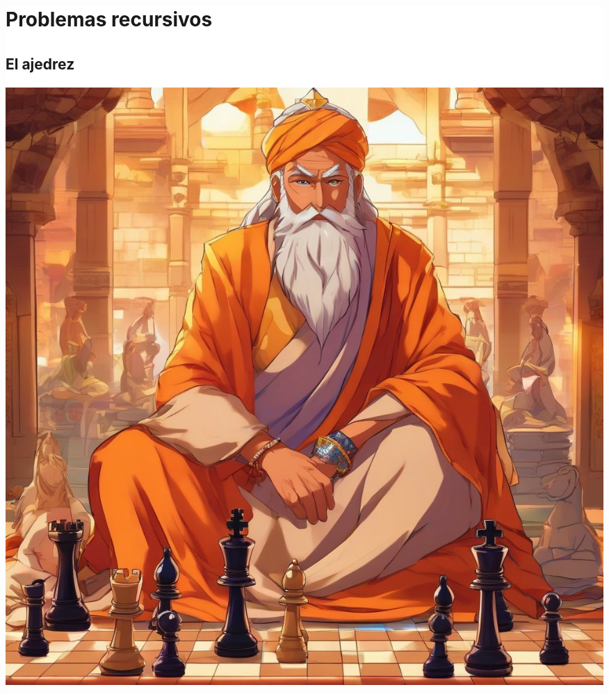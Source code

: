 
# Problemas recursivos

## El ajedrez

![bg right:45%](../src/assets/illustration/wise-man-playing-chess.jpeg)
